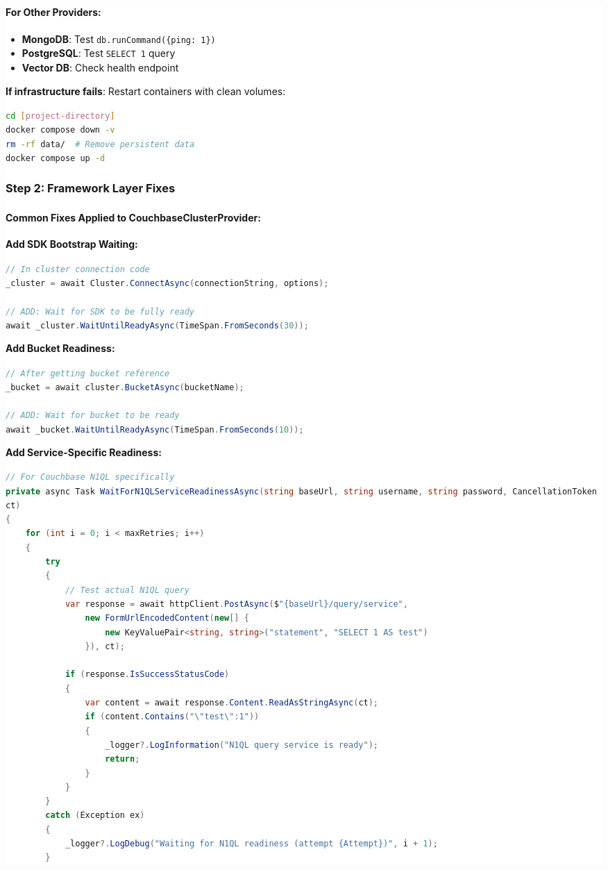#### For Other Providers:
- **MongoDB**: Test `db.runCommand({ping: 1})`
- **PostgreSQL**: Test `SELECT 1` query
- **Vector DB**: Check health endpoint

**If infrastructure fails**: Restart containers with clean volumes:
```bash
cd [project-directory]
docker compose down -v
rm -rf data/  # Remove persistent data
docker compose up -d
```

### Step 2: Framework Layer Fixes

#### Common Fixes Applied to CouchbaseClusterProvider:

**Add SDK Bootstrap Waiting:**
```csharp
// In cluster connection code
_cluster = await Cluster.ConnectAsync(connectionString, options);

// ADD: Wait for SDK to be fully ready
await _cluster.WaitUntilReadyAsync(TimeSpan.FromSeconds(30));
```

**Add Bucket Readiness:**
```csharp
// After getting bucket reference
_bucket = await cluster.BucketAsync(bucketName);

// ADD: Wait for bucket to be ready
await _bucket.WaitUntilReadyAsync(TimeSpan.FromSeconds(10));
```

**Add Service-Specific Readiness:**
```csharp
// For Couchbase N1QL specifically
private async Task WaitForN1QLServiceReadinessAsync(string baseUrl, string username, string password, CancellationToken ct)
{
    for (int i = 0; i < maxRetries; i++)
    {
        try
        {
            // Test actual N1QL query
            var response = await httpClient.PostAsync($"{baseUrl}/query/service",
                new FormUrlEncodedContent(new[] {
                    new KeyValuePair<string, string>("statement", "SELECT 1 AS test")
                }), ct);

            if (response.IsSuccessStatusCode)
            {
                var content = await response.Content.ReadAsStringAsync(ct);
                if (content.Contains("\"test\":1"))
                {
                    _logger?.LogInformation("N1QL query service is ready");
                    return;
                }
            }
        }
        catch (Exception ex)
        {
            _logger?.LogDebug("Waiting for N1QL readiness (attempt {Attempt})", i + 1);
        }

```